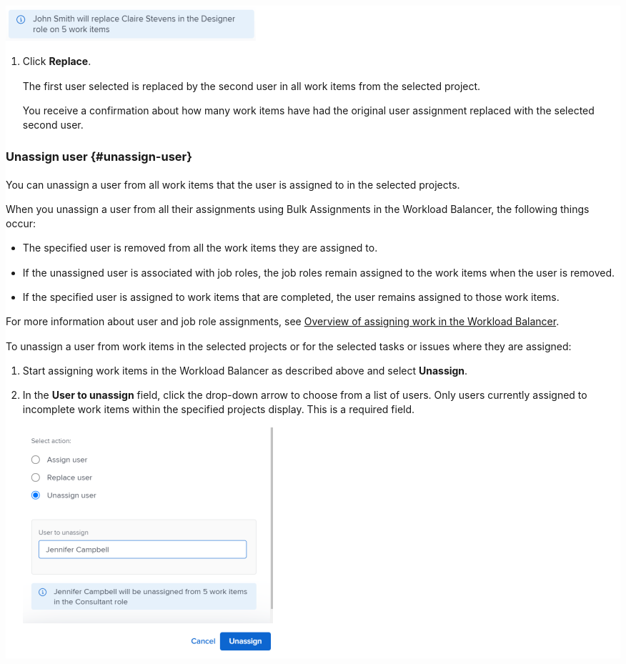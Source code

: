    ![](assets/bulk-replace-user-confirmation-before-replacing-nwe-350x49.png)

1. Click&nbsp;**Replace**.

   The first user selected is replaced by the second user in all work items from the selected project.

   You receive a confirmation about how many work items have had the original user assignment replaced with the selected second user.

### Unassign user {#unassign-user}

You can unassign a user from all work items that the user is assigned to in the selected projects.

When you unassign a user from all their assignments using Bulk Assignments in the Workload Balancer, the following things occur:

* The specified user is removed from all the work items they are assigned to.
* If the unassigned user is associated with job roles, the job roles remain assigned to the work items when the user is removed.

* If the specified user is assigned to work items that are completed, the user remains assigned to those work items.

For more information about user and job role assignments, see [Overview of assigning work in the Workload Balancer](../../resource-mgmt/workload-balancer/assign-work-in-workload-balancer.md).

To unassign a user from work items in the selected projects or for the selected tasks or issues where they are assigned:

1. Start assigning work items in the Workload Balancer as described above and select **Unassign**.  

1. In the **User to unassign** field, click the drop-down arrow to choose from a list of users. Only users currently assigned to incomplete work items within the specified projects display. This is a required field.

   ![](assets/bulk-assignments-workload-balancer-unassign-selected-350x318.png)
